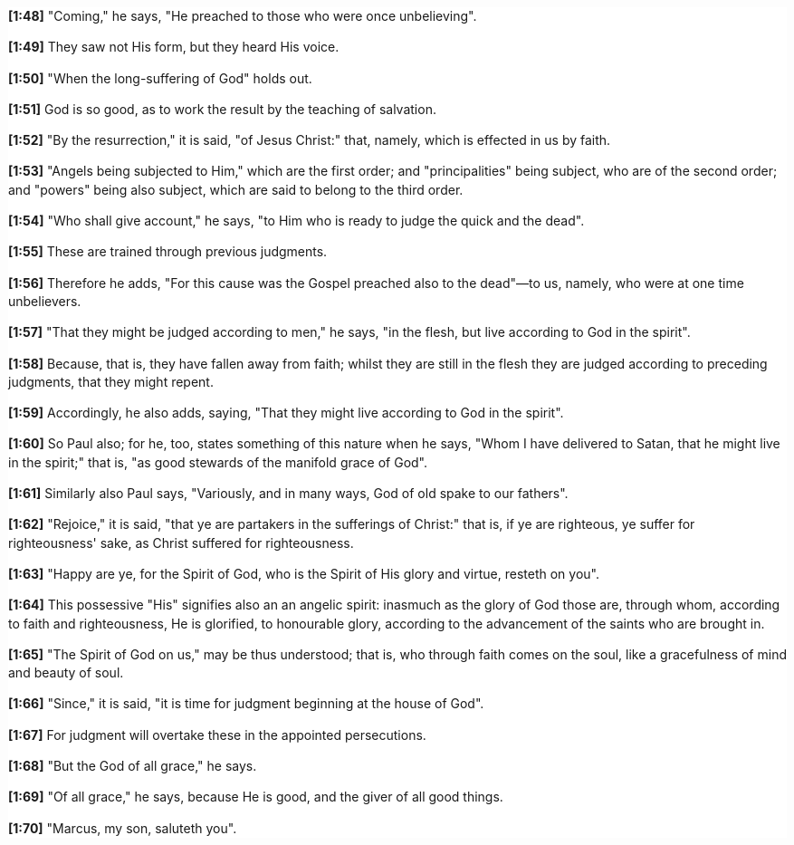 **[1:48]** "Coming," he says, "He preached to those who were once unbelieving".

**[1:49]** They saw not His form, but they heard His voice.

**[1:50]** "When the long-suffering of God" holds out.

**[1:51]** God is so good, as to work the result by the teaching of salvation.

**[1:52]** "By the resurrection," it is said, "of Jesus Christ:" that, namely, which is effected in us by faith.

**[1:53]** "Angels being subjected to Him," which are the first order; and "principalities" being subject, who are of the second order; and "powers" being also subject, which are said to belong to the third order.

**[1:54]** "Who shall give account," he says, "to Him who is ready to judge the quick and the dead".

**[1:55]** These are trained through previous judgments.

**[1:56]** Therefore he adds, "For this cause was the Gospel preached also to the dead"—to us, namely, who were at one time unbelievers.

**[1:57]** "That they might be judged according to men," he says, "in the flesh, but live according to God in the spirit".

**[1:58]** Because, that is, they have fallen away from faith; whilst they are still in the flesh they are judged according to preceding judgments, that they might repent.

**[1:59]** Accordingly, he also adds, saying, "That they might live according to God in the spirit".

**[1:60]** So Paul also; for he, too, states something of this nature when he says, "Whom I have delivered to Satan, that he might live in the spirit;" that is, "as good stewards of the manifold grace of God".

**[1:61]** Similarly also Paul says, "Variously, and in many ways, God of old spake to our fathers".

**[1:62]** "Rejoice," it is said, "that ye are partakers in the sufferings of Christ:" that is, if ye are righteous, ye suffer for righteousness' sake, as Christ suffered for righteousness.

**[1:63]** "Happy are ye, for the Spirit of God, who is the Spirit of His glory and virtue, resteth on you".

**[1:64]** This possessive "His" signifies also an an angelic spirit: inasmuch as the glory of God those are, through whom, according to faith and righteousness, He is glorified, to honourable glory, according to the advancement of the saints who are brought in.

**[1:65]** "The Spirit of God on us," may be thus understood; that is, who through faith comes on the soul, like a gracefulness of mind and beauty of soul.

**[1:66]** "Since," it is said, "it is time for judgment beginning at the house of God".

**[1:67]** For judgment will overtake these in the appointed persecutions.

**[1:68]** "But the God of all grace," he says.

**[1:69]** "Of all grace," he says, because He is good, and the giver of all good things.

**[1:70]** "Marcus, my son, saluteth you".
